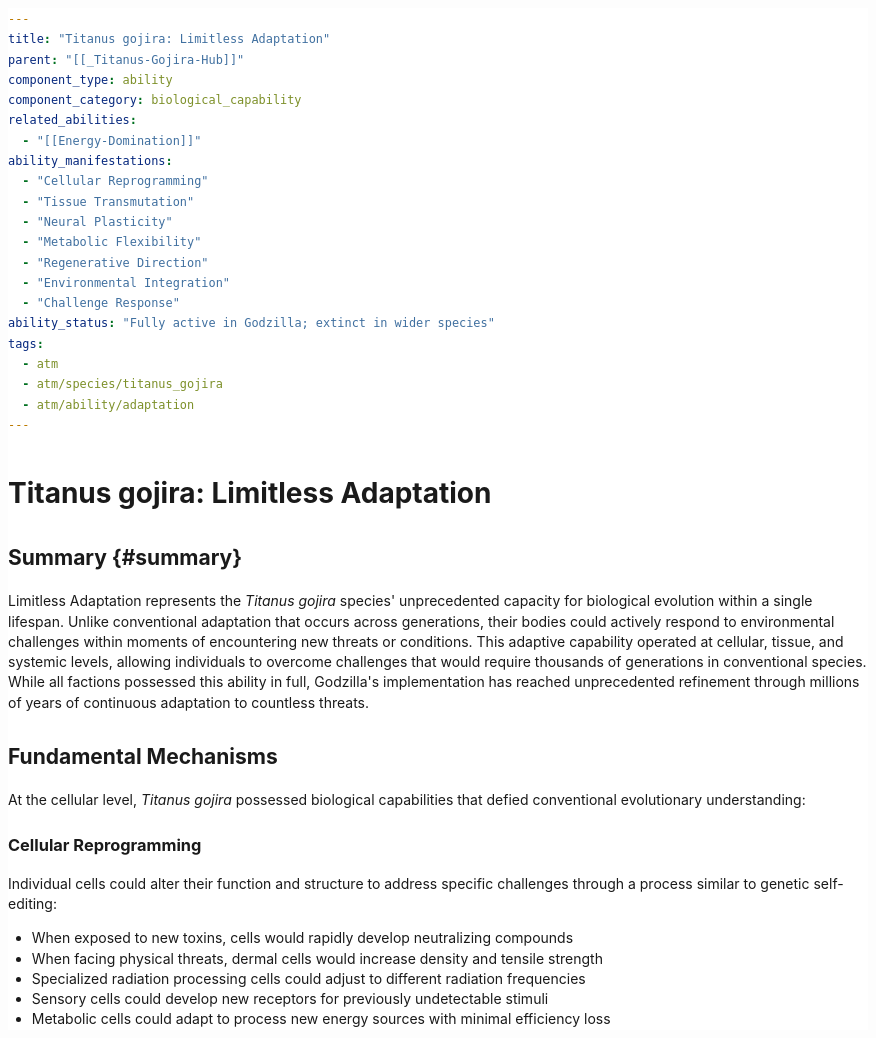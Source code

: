 ```yaml
---
title: "Titanus gojira: Limitless Adaptation"
parent: "[[_Titanus-Gojira-Hub]]"
component_type: ability
component_category: biological_capability
related_abilities:
  - "[[Energy-Domination]]"
ability_manifestations: 
  - "Cellular Reprogramming"
  - "Tissue Transmutation"
  - "Neural Plasticity"
  - "Metabolic Flexibility"
  - "Regenerative Direction"
  - "Environmental Integration"
  - "Challenge Response"
ability_status: "Fully active in Godzilla; extinct in wider species"
tags:
  - atm
  - atm/species/titanus_gojira
  - atm/ability/adaptation
---
```


# Titanus gojira: Limitless Adaptation

## Summary {#summary}

Limitless Adaptation represents the *Titanus gojira* species' unprecedented capacity for biological evolution within a single lifespan. Unlike conventional adaptation that occurs across generations, their bodies could actively respond to environmental challenges within moments of encountering new threats or conditions. This adaptive capability operated at cellular, tissue, and systemic levels, allowing individuals to overcome challenges that would require thousands of generations in conventional species. While all factions possessed this ability in full, Godzilla's implementation has reached unprecedented refinement through millions of years of continuous adaptation to countless threats.

## Fundamental Mechanisms

At the cellular level, *Titanus gojira* possessed biological capabilities that defied conventional evolutionary understanding:

### Cellular Reprogramming

Individual cells could alter their function and structure to address specific challenges through a process similar to genetic self-editing:

- When exposed to new toxins, cells would rapidly develop neutralizing compounds
- When facing physical threats, dermal cells would increase density and tensile strength
- Specialized radiation processing cells could adjust to different radiation frequencies
- Sensory cells could develop new receptors for previously undetectable stimuli
- Metabolic cells could adapt to process new energy sources with minimal efficiency loss
